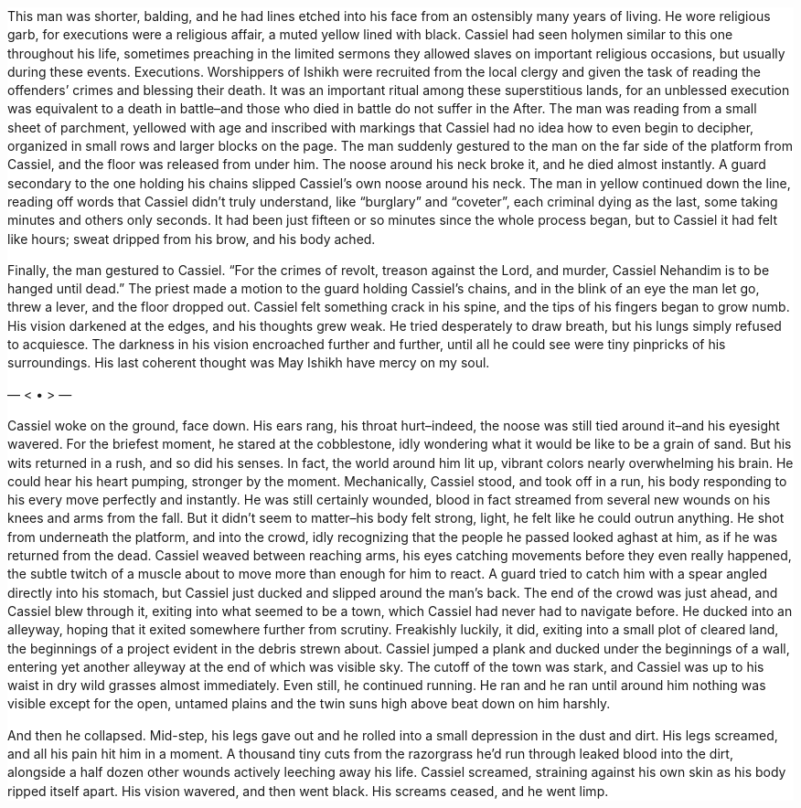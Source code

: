 
This man was shorter, balding, and he had lines etched into his face from an ostensibly many years of living. He wore religious garb, for executions were a religious affair, a muted yellow lined with black. Cassiel had seen holymen similar to this one throughout his life, sometimes preaching in the limited sermons they allowed slaves on important religious occasions, but usually during these events. Executions. Worshippers of Ishikh were recruited from the local clergy and given the task of reading the offenders’ crimes and blessing their death. It was an important ritual among these superstitious lands, for an unblessed execution was equivalent to a death in battle–and those who died in battle do not suffer in the After. The man was reading from a small sheet of parchment, yellowed with age and inscribed with markings that Cassiel had no idea how to even begin to decipher, organized in small rows and larger blocks on the page. The man suddenly gestured to the man on the far side of the platform from Cassiel, and the floor was released from under him. The noose around his neck broke it, and he died almost instantly. A guard secondary to the one holding his chains slipped Cassiel’s own noose around his neck. The man in yellow continued down the line, reading off words that Cassiel didn’t truly understand, like “burglary” and “coveter”, each criminal dying as the last, some taking minutes and others only seconds. It had been just fifteen or so minutes since the whole process began, but to Cassiel it had felt like hours; sweat dripped from his brow, and his body ached.

Finally, the man gestured to Cassiel. “For the crimes of revolt, treason against the Lord, and murder, Cassiel Nehandim is to be hanged until dead.” The priest made a motion to the guard holding Cassiel’s chains, and in the blink of an eye the man let go, threw a lever, and the floor dropped out. Cassiel felt something crack in his spine, and the tips of his fingers began to grow numb. His vision darkened at the edges, and his thoughts grew weak. He tried desperately to draw breath, but his lungs simply refused to acquiesce. The darkness in his vision encroached further and further, until all he could see were tiny pinpricks of his surroundings. His last coherent thought was May Ishikh have mercy on my soul.

— <  •  > —

Cassiel woke on the ground, face down. His ears rang, his throat hurt–indeed, the noose was still tied around it–and his eyesight wavered. For the briefest moment, he stared at the cobblestone, idly wondering what it would be like to be a grain of sand. But his wits returned in a rush, and so did his senses. In fact, the world around him lit up, vibrant colors nearly overwhelming his brain. He could hear his heart pumping, stronger by the moment. Mechanically, Cassiel stood, and took off in a run, his body responding to his every move perfectly and instantly. He was still certainly wounded, blood in fact streamed from several new wounds on his knees and arms from the fall. But it didn’t seem to matter–his body felt strong, light, he felt like he could outrun anything. He shot from underneath the platform, and into the crowd, idly recognizing that the people he passed looked aghast at him, as if he was returned from the dead. Cassiel weaved between reaching arms, his eyes catching movements before they even really happened, the subtle twitch of a muscle about to move more than enough for him to react. A guard tried to catch him with a spear angled directly into his stomach, but Cassiel just ducked and slipped around the man’s back. The end of the crowd was just ahead, and Cassiel blew through it, exiting into what seemed to be a town, which Cassiel had never had to navigate before. He ducked into an alleyway, hoping that it exited somewhere further from scrutiny. Freakishly luckily, it did, exiting into a small plot of cleared land, the beginnings of a project evident in the debris strewn about. Cassiel jumped a plank and ducked under the beginnings of a wall, entering yet another alleyway at the end of which was visible sky. The cutoff of the town was stark, and Cassiel was up to his waist in dry wild grasses almost immediately. Even still, he continued running. He ran and he ran until around him nothing was visible except for the open, untamed plains and the twin suns high above beat down on him harshly.

And then he collapsed. Mid-step, his legs gave out and he rolled into a small depression in the dust and dirt. His legs screamed, and all his pain hit him in a moment. A thousand tiny cuts from the razorgrass he’d run through leaked blood into the dirt, alongside a half dozen other wounds actively leeching away his life. Cassiel screamed, straining against his own skin as his body ripped itself apart. His vision wavered, and then went black. His screams ceased, and he went limp.
